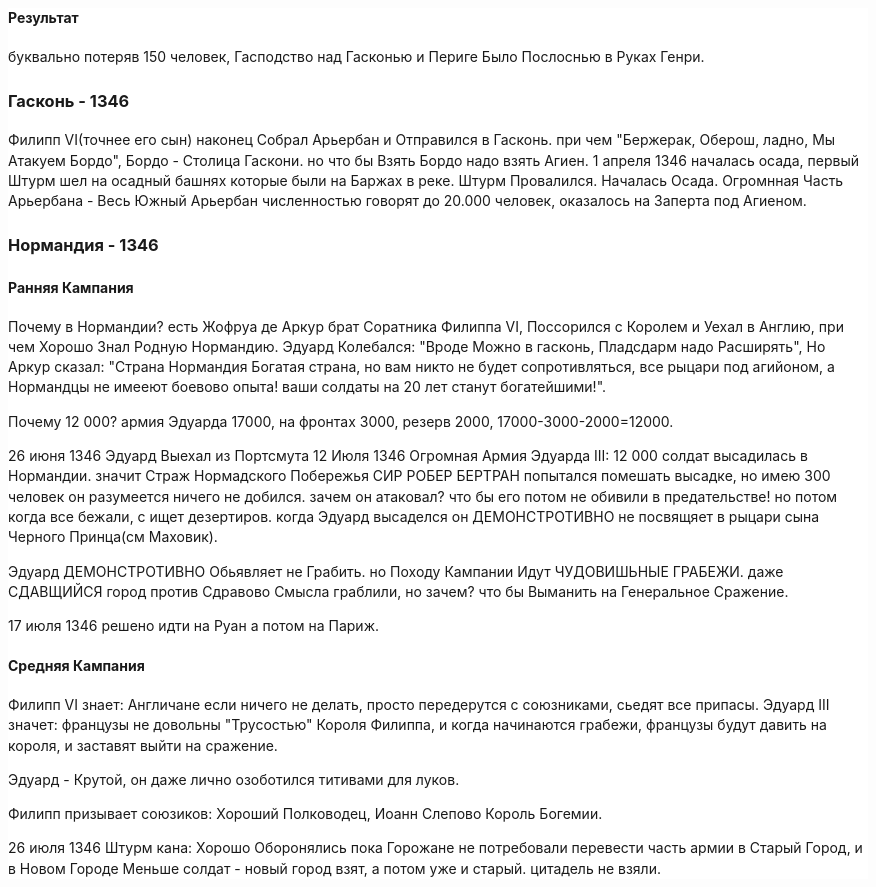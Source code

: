 #### Результат

буквально потеряв 150 человек, Гасподство над Гасконью и Периге Было Послоснью в Руках Генри.

### Гасконь - 1346

Филипп VI(точнее его сын) наконец Собрал Арьербан и Отправился в Гасконь. при чем "Бержерак, Оберош, ладно, Мы Атакуем Бордо", Бордо - Столица Гаскони. но что бы Взять Бордо надо взять Агиен.
1 апреля 1346 началась осада, первый Штурм шел на осадный башнях которые были на Баржах в реке. Штурм Провалился. Началась Осада.
Огромнная Часть Арьербана - Весь Южный Арьербан численностью говорят до 20.000 человек, оказалось на Заперта под Агиеном.

### Нормандия - 1346

#### Ранняя Кампания

Почему в Нормандии?
есть Жофруа де Аркур брат Соратника Филиппа VI, Поссорился с Королем и Уехал в Англию, при чем Хорошо Знал Родную Нормандию.
Эдуард Колебался:
"Вроде Можно в гасконь, Пладсдарм надо Расширять",
Но Аркур сказал:
"Страна Нормандия Богатая страна, но вам никто не будет сопротивляться, все рыцари под агийоном, а Нормандцы не имееют боевово опыта! ваши солдаты на 20 лет станут богатейшими!".

Почему 12 000? армия Эдуарда 17000, на фронтах 3000, резерв 2000, 17000-3000-2000=12000.

26 июня 1346 Эдуард Выехал из Портсмута
12 Июля 1346 Огромная Армия Эдуарда III: 12 000 солдат высадилась в Нормандии.
значит Страж Нормадского Побережья СИР РОБЕР БЕРТРАН попытался помешать высадке, но имею 300 человек он разумеется ничего не добился.
зачем он атаковал? что бы его потом не обивили в предательстве! но потом когда все бежали, c ищет дезертиров.
когда Эдуард высаделся он ДЕМОНСТРОТИВНО не посвящяет в рыцари сына Черного Принца(см Маховик).

Эдуард ДЕМОНСТРОТИВНО Обьявляет не Грабить. но Походу Кампании Идут ЧУДОВИШЬНЫЕ ГРАБЕЖИ.
даже СДАВЩИЙСЯ город против Сдравово Смысла граблили, но зачем? что бы Выманить на Генеральное Сражение.

17 июля 1346 решено идти на Руан а потом на Париж.

#### Средняя Кампания

Филипп VI знает: Англичане если ничего не делать, просто передерутся с союзниками, сьедят все припасы.
Эдуард III значет: французы не довольны "Трусостью" Короля Филиппа, и когда начинаются грабежи, французы будут давить на короля, и заставят выйти на сражение.

Эдуард - Крутой, он даже лично озоботился титивами для луков.

Филипп призывает союзиков: Хороший Полководец, Иоанн Слепово Король Богемии.

26 июля 1346 Штурм кана:
Хорошо Оборонялись пока Горожане не потребовали перевести часть армии в Старый Город, и в Новом Городе Меньше солдат - новый город взят, а потом уже и старый. цитадель не взяли.
